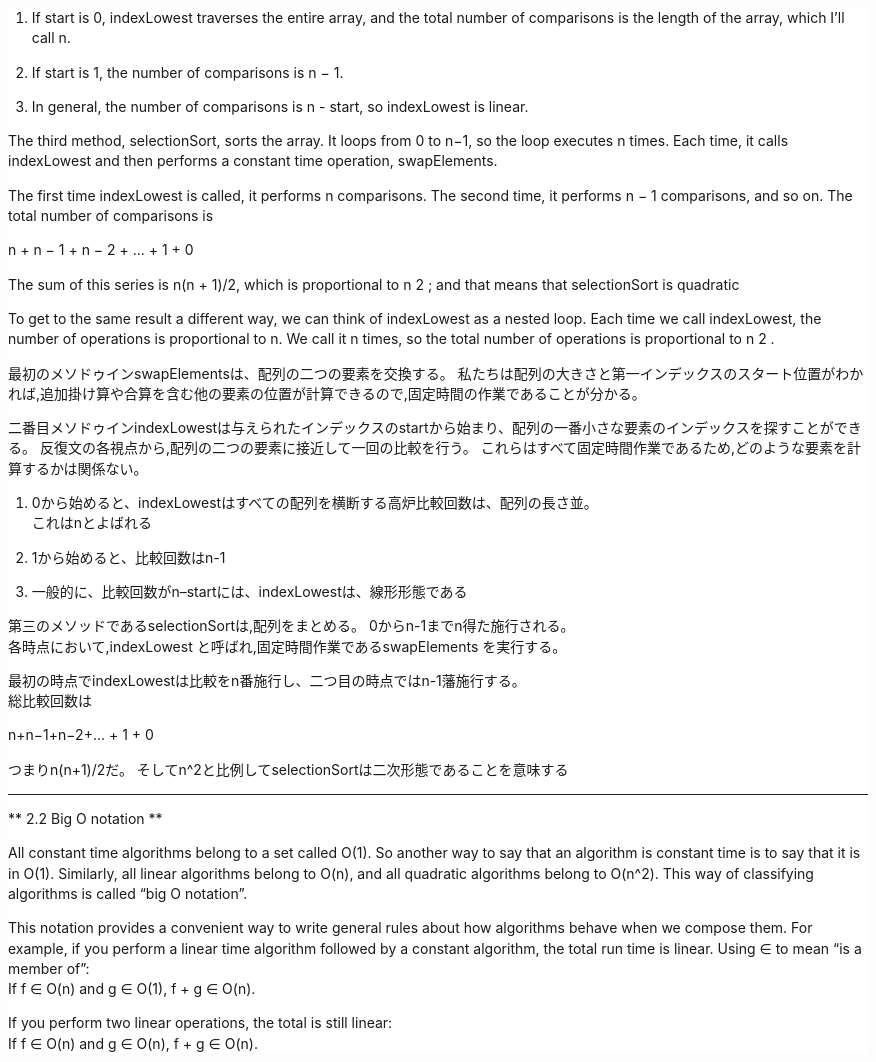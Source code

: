   1. If start is 0, indexLowest traverses the entire array, and the total number of comparisons is the length of the array, which I’ll call n.         

  2. If start is 1, the number of comparisons is n − 1.        

  3. In general, the number of comparisons is n - start, so indexLowest is linear.         

The third method, selectionSort, sorts the array. It loops from 0 to n−1, so the loop executes n times. Each time, it calls indexLowest and then performs a constant time operation, swapElements.      

The first time indexLowest is called, it performs n comparisons. The second time, it performs n − 1 comparisons, and so on. The total number of comparisons is   

n + n − 1 + n − 2 + ... + 1 + 0      

The sum of this series is n(n + 1)/2, which is proportional to n 2 ; and that means that selectionSort is quadratic       

To get to the same result a different way, we can think of indexLowest as a nested loop. Each time we call indexLowest, the number of operations is proportional to n. We call it n times, so the total number of operations is proportional to n 2 .          

最初のメソドゥインswapElementsは、配列の二つの要素を交換する。 私たちは配列の大きさと第一インデックスのスタート位置がわかれば,追加掛け算や合算を含む他の要素の位置が計算できるので,固定時間の作業であることが分かる。        

二番目メソドゥインindexLowestは与えられたインデックスのstartから始まり、配列の一番小さな要素のインデックスを探すことができる。 反復文の各視点から,配列の二つの要素に接近して一回の比較を行う。 これらはすべて固定時間作業であるため,どのような要素を計算するかは関係ない。          

1. 0から始めると、indexLowestはすべての配列を横断する高炉比較回数は、配列の長さ並。     
これはnとよばれる       

2. 1から始めると、比較回数はn-1      

3. 一般的に、比較回数がn–startには、indexLowestは、線形形態である      

第三のメソッドであるselectionSortは,配列をまとめる。 0からn-1までn得た施行される。       
各時点において,indexLowest と呼ばれ,固定時間作業であるswapElements を実行する。       

最初の時点でindexLowestは比較をn番施行し、二つ目の時点ではn-1藩施行する。        
総比較回数は        

n+n−1+n−2+... + 1 + 0         

つまりn(n+1)/2だ。 そしてn^2と比例してselectionSortは二次形態であることを意味する          

---

** 2.2 Big O notation **      

All constant time algorithms belong to a set called O(1). So another way to say that an algorithm is constant time is to say that it is in O(1). Similarly, all linear algorithms belong to O(n), and all quadratic algorithms belong to O(n^2). This way of classifying algorithms is called “big O notation”.   

This notation provides a convenient way to write general rules about how algorithms behave when we compose them. For example, if you perform a linear time algorithm followed by a constant algorithm, the total run time is linear. Using ∈ to mean “is a member of”:        
If f ∈ O(n) and g ∈ O(1), f + g ∈ O(n).       

If you perform two linear operations, the total is still linear:     
If f ∈ O(n) and g ∈ O(n), f + g ∈ O(n).       
